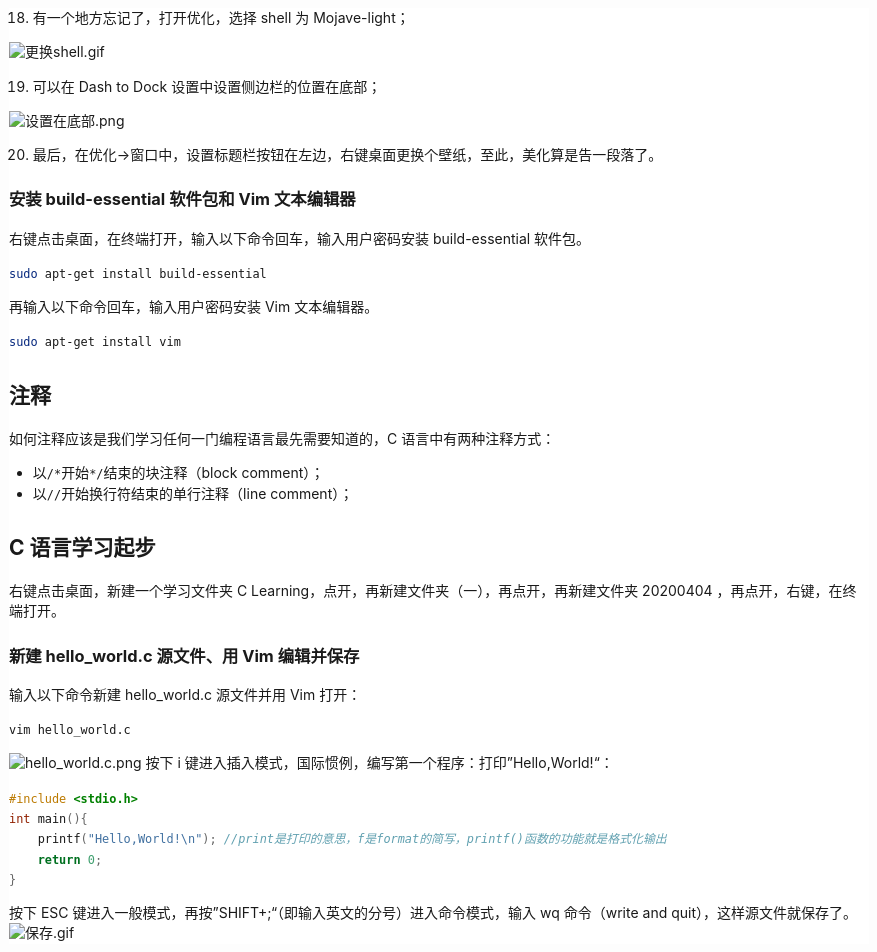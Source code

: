 18. 有一个地方忘记了，打开优化，选择 shell 为 Mojave-light；

![更换shell.gif](https://img.imql.life/illustrations/4e0259728c9945df954e2985370167c1.gif)

19. 可以在 Dash to Dock 设置中设置侧边栏的位置在底部；

![设置在底部.png](https://img.imql.life/illustrations/0332e44f1bc1cc4fa5e4300ee1ecb0bf.png)

20. 最后，在优化->窗口中，设置标题栏按钮在左边，右键桌面更换个壁纸，至此，美化算是告一段落了。

### 安装 build-essential 软件包和 Vim 文本编辑器

右键点击桌面，在终端打开，输入以下命令回车，输入用户密码安装 build-essential 软件包。

```bash
sudo apt-get install build-essential
```

再输入以下命令回车，输入用户密码安装 Vim 文本编辑器。

```bash
sudo apt-get install vim
```

## 注释

如何注释应该是我们学习任何一门编程语言最先需要知道的，C 语言中有两种注释方式：

- 以`/*`开始`*/`结束的块注释（block comment）；
- 以`//`开始换行符结束的单行注释（line comment）；

## C 语言学习起步

右键点击桌面，新建一个学习文件夹 C Learning，点开，再新建文件夹（一），再点开，再新建文件夹 20200404 ，再点开，右键，在终端打开。

### 新建 hello_world.c 源文件、用 Vim 编辑并保存

输入以下命令新建 hello_world.c 源文件并用 Vim 打开：

```bash
vim hello_world.c
```

![hello_world.c.png](https://img.imql.life/illustrations/7f105e0e9e6abf7660133a7e98e6105b.png)
按下 i 键进入插入模式，国际惯例，编写第一个程序：打印”Hello,World!“：

```c
#include <stdio.h>
int main(){
    printf("Hello,World!\n"); //print是打印的意思，f是format的简写，printf()函数的功能就是格式化输出
    return 0;
}
```

按下 ESC 键进入一般模式，再按”SHIFT+;“（即输入英文的分号）进入命令模式，输入 wq 命令（write and quit），这样源文件就保存了。
![保存.gif](https://img.imql.life/illustrations/7df03374869b5d6300d42317e296651e.gif)
